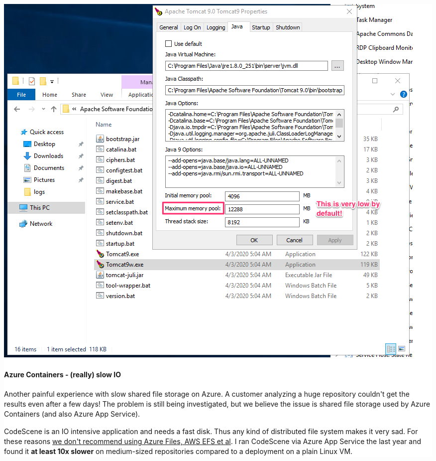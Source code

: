 ![Tomcat on Windows - heap settings](codescene-windows-tomcat-heap-settings.png)

<div id="azure-containers---really-slow-io"></div>

#### Azure Containers - (really) slow IO

Another painful experience with slow shared file storage on Azure.
A customer analyzing a huge repository couldn't get the results even after a few days!
The problem is still being investigated, but we believe the issue is shared file storage used
by Azure Containers (and also Azure App Service).

CodeScene is an IO intensive application and needs a fast disk.
Thus any kind of distributed file system makes it very sad.
For these reasons [we don't recommend using Azure Files, AWS EFS et al](https://docs.enterprise.codescene.io/versions/4.0.2/getting-started/deployment-options.html#system-requirements).
I ran CodeScene via Azure App Service the last year and found it **at least 10x slower** on medium-sized
repositories compared to a deployment on a plain Linux VM.

